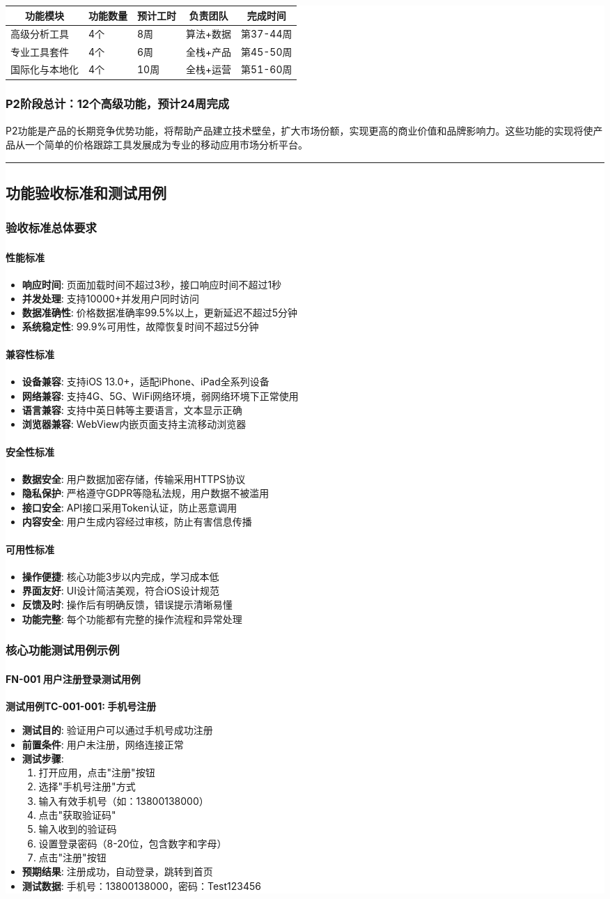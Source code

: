 | 功能模块 | 功能数量 | 预计工时 | 负责团队 | 完成时间 |
|---------|---------|---------|---------|---------|
| 高级分析工具 | 4个 | 8周 | 算法+数据 | 第37-44周 |
| 专业工具套件 | 4个 | 6周 | 全栈+产品 | 第45-50周 |
| 国际化与本地化 | 4个 | 10周 | 全栈+运营 | 第51-60周 |

### P2阶段总计：12个高级功能，预计24周完成

P2功能是产品的长期竞争优势功能，将帮助产品建立技术壁垒，扩大市场份额，实现更高的商业价值和品牌影响力。这些功能的实现将使产品从一个简单的价格跟踪工具发展成为专业的移动应用市场分析平台。

---

## 功能验收标准和测试用例

### 验收标准总体要求

#### 性能标准
- **响应时间**: 页面加载时间不超过3秒，接口响应时间不超过1秒
- **并发处理**: 支持10000+并发用户同时访问
- **数据准确性**: 价格数据准确率99.5%以上，更新延迟不超过5分钟
- **系统稳定性**: 99.9%可用性，故障恢复时间不超过5分钟

#### 兼容性标准
- **设备兼容**: 支持iOS 13.0+，适配iPhone、iPad全系列设备
- **网络兼容**: 支持4G、5G、WiFi网络环境，弱网络环境下正常使用
- **语言兼容**: 支持中英日韩等主要语言，文本显示正确
- **浏览器兼容**: WebView内嵌页面支持主流移动浏览器

#### 安全性标准
- **数据安全**: 用户数据加密存储，传输采用HTTPS协议
- **隐私保护**: 严格遵守GDPR等隐私法规，用户数据不被滥用
- **接口安全**: API接口采用Token认证，防止恶意调用
- **内容安全**: 用户生成内容经过审核，防止有害信息传播

#### 可用性标准
- **操作便捷**: 核心功能3步以内完成，学习成本低
- **界面友好**: UI设计简洁美观，符合iOS设计规范
- **反馈及时**: 操作后有明确反馈，错误提示清晰易懂
- **功能完整**: 每个功能都有完整的操作流程和异常处理

### 核心功能测试用例示例

#### FN-001 用户注册登录测试用例

**测试用例TC-001-001: 手机号注册**
- **测试目的**: 验证用户可以通过手机号成功注册
- **前置条件**: 用户未注册，网络连接正常
- **测试步骤**:
  1. 打开应用，点击"注册"按钮
  2. 选择"手机号注册"方式
  3. 输入有效手机号（如：13800138000）
  4. 点击"获取验证码"
  5. 输入收到的验证码
  6. 设置登录密码（8-20位，包含数字和字母）
  7. 点击"注册"按钮
- **预期结果**: 注册成功，自动登录，跳转到首页
- **测试数据**: 手机号：13800138000，密码：Test123456
